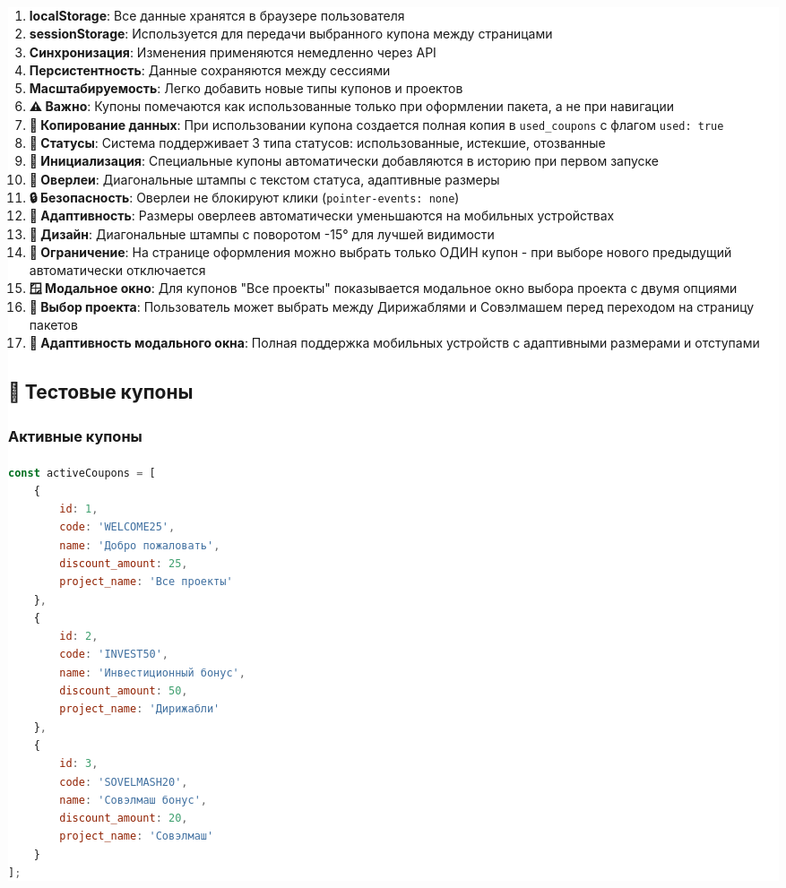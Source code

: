 1. **localStorage**: Все данные хранятся в браузере пользователя
2. **sessionStorage**: Используется для передачи выбранного купона между страницами
3. **Синхронизация**: Изменения применяются немедленно через API
4. **Персистентность**: Данные сохраняются между сессиями
5. **Масштабируемость**: Легко добавить новые типы купонов и проектов
6. **⚠️ Важно**: Купоны помечаются как использованные только при оформлении пакета, а не при навигации
7. **🔄 Копирование данных**: При использовании купона создается полная копия в `used_coupons` с флагом `used: true`
8. **🎫 Статусы**: Система поддерживает 3 типа статусов: использованные, истекшие, отозванные
9. **🔄 Инициализация**: Специальные купоны автоматически добавляются в историю при первом запуске
10. **🎨 Оверлеи**: Диагональные штампы с текстом статуса, адаптивные размеры
11. **🔒 Безопасность**: Оверлеи не блокируют клики (`pointer-events: none`)
12. **📱 Адаптивность**: Размеры оверлеев автоматически уменьшаются на мобильных устройствах
13. **🎨 Дизайн**: Диагональные штампы с поворотом -15° для лучшей видимости
14. **🎫 Ограничение**: На странице оформления можно выбрать только ОДИН купон - при выборе нового предыдущий автоматически отключается
15. **🪟 Модальное окно**: Для купонов "Все проекты" показывается модальное окно выбора проекта с двумя опциями
16. **🎯 Выбор проекта**: Пользователь может выбрать между Дирижаблями и Совэлмашем перед переходом на страницу пакетов
17. **📱 Адаптивность модального окна**: Полная поддержка мобильных устройств с адаптивными размерами и отступами

## 🎫 Тестовые купоны

### **Активные купоны**
```javascript
const activeCoupons = [
    {
        id: 1,
        code: 'WELCOME25',
        name: 'Добро пожаловать',
        discount_amount: 25,
        project_name: 'Все проекты'
    },
    {
        id: 2,
        code: 'INVEST50',
        name: 'Инвестиционный бонус',
        discount_amount: 50,
        project_name: 'Дирижабли'
    },
    {
        id: 3,
        code: 'SOVELMASH20',
        name: 'Совэлмаш бонус',
        discount_amount: 20,
        project_name: 'Совэлмаш'
    }
];
```
